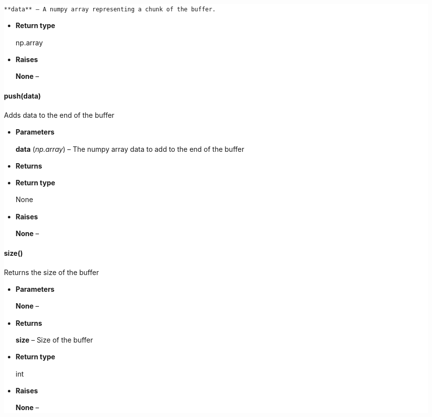     **data** – A numpy array representing a chunk of the buffer.



* **Return type**

    np.array



* **Raises**

    **None** – 



#### push(data)
Adds data to the end of the buffer


* **Parameters**

    **data** (*np.array*) – The numpy array data to add to the end of the buffer



* **Returns**

    


* **Return type**

    None



* **Raises**

    **None** – 



#### size()
Returns the size of the buffer


* **Parameters**

    **None** – 



* **Returns**

    **size** – Size of the buffer



* **Return type**

    int



* **Raises**

    **None** – 


